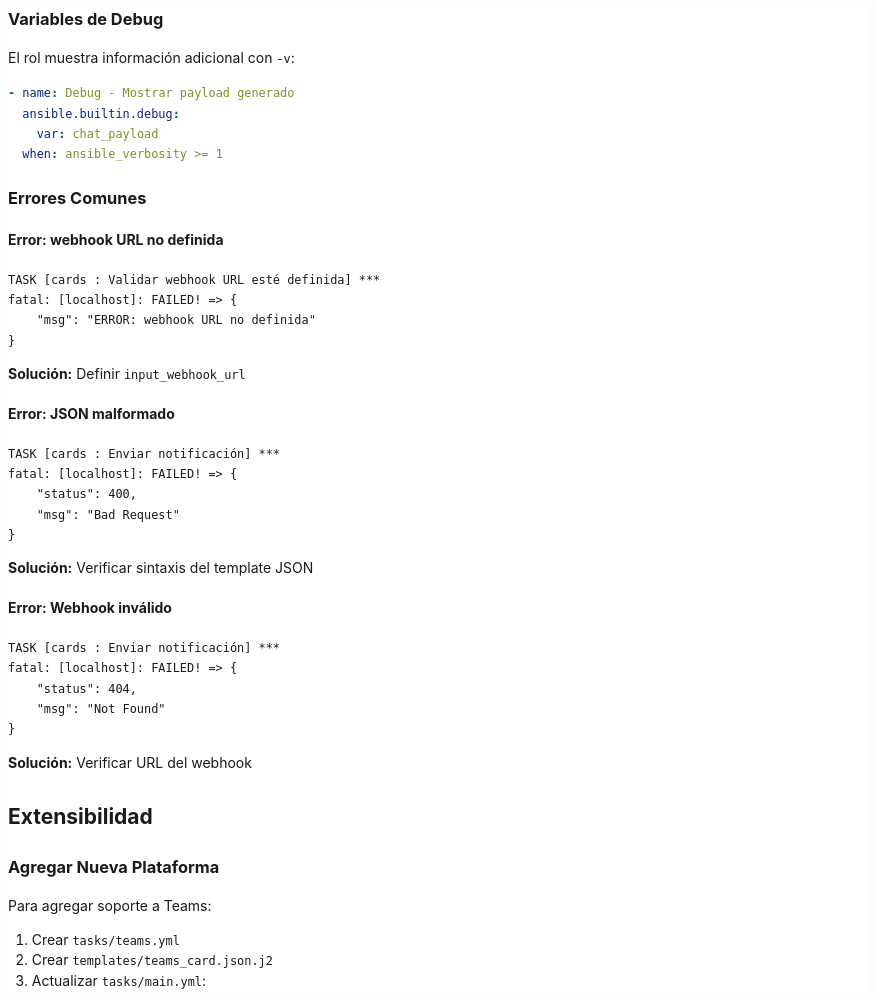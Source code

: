 ### Variables de Debug

El rol muestra información adicional con `-v`:

```yaml
- name: Debug - Mostrar payload generado
  ansible.builtin.debug:
    var: chat_payload
  when: ansible_verbosity >= 1
```

### Errores Comunes

#### Error: webhook URL no definida

```
TASK [cards : Validar webhook URL esté definida] ***
fatal: [localhost]: FAILED! => {
    "msg": "ERROR: webhook URL no definida"
}
```

**Solución:** Definir `input_webhook_url`

#### Error: JSON malformado

```
TASK [cards : Enviar notificación] ***
fatal: [localhost]: FAILED! => {
    "status": 400,
    "msg": "Bad Request"
}
```

**Solución:** Verificar sintaxis del template JSON

#### Error: Webhook inválido

```
TASK [cards : Enviar notificación] ***
fatal: [localhost]: FAILED! => {
    "status": 404,
    "msg": "Not Found"
}
```

**Solución:** Verificar URL del webhook

## Extensibilidad

### Agregar Nueva Plataforma

Para agregar soporte a Teams:

1. Crear `tasks/teams.yml`
2. Crear `templates/teams_card.json.j2`
3. Actualizar `tasks/main.yml`:
